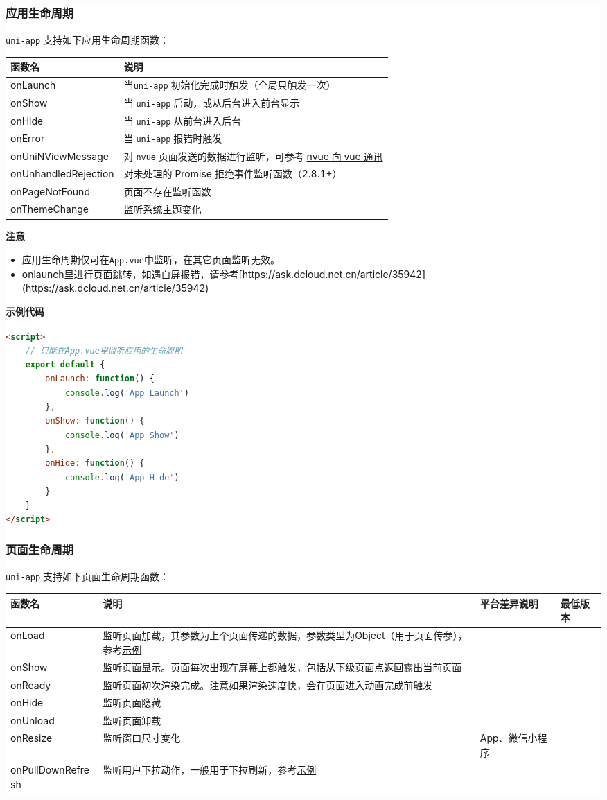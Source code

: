 ### 应用生命周期

``uni-app`` 支持如下应用生命周期函数：

|函数名|说明|
|:-|:-|
|onLaunch|当``uni-app`` 初始化完成时触发（全局只触发一次）|
|onShow|当 ``uni-app`` 启动，或从后台进入前台显示|
|onHide|当 ``uni-app`` 从前台进入后台|
|onError|当 ``uni-app`` 报错时触发|
|onUniNViewMessage|对 ``nvue`` 页面发送的数据进行监听，可参考 [nvue 向 vue 通讯](/nvue-api?id=nvue-和-vue-相互通讯)|
|onUnhandledRejection|对未处理的 Promise 拒绝事件监听函数（2.8.1+）|
|onPageNotFound|页面不存在监听函数|
|onThemeChange|监听系统主题变化|

**注意**

- 应用生命周期仅可在``App.vue``中监听，在其它页面监听无效。
- onlaunch里进行页面跳转，如遇白屏报错，请参考[https://ask.dcloud.net.cn/article/35942](https://ask.dcloud.net.cn/article/35942)

**示例代码**
```html
<script>
	// 只能在App.vue里监听应用的生命周期
	export default {
		onLaunch: function() {
			console.log('App Launch')
		},
		onShow: function() {
			console.log('App Show')
		},
		onHide: function() {
			console.log('App Hide')
		}
	}
</script>
```

### 页面生命周期

``uni-app`` 支持如下页面生命周期函数：

|函数名|说明|平台差异说明|最低版本|
|:-|:-|:-|:-|
|onLoad|监听页面加载，其参数为上个页面传递的数据，参数类型为Object（用于页面传参），参考[示例](/api/router?id=navigateto)|||
|onShow|监听页面显示。页面每次出现在屏幕上都触发，包括从下级页面点返回露出当前页面|||
|onReady|监听页面初次渲染完成。注意如果渲染速度快，会在页面进入动画完成前触发|||
|onHide|监听页面隐藏|||
|onUnload|监听页面卸载|||
|onResize|监听窗口尺寸变化|App、微信小程序||
|onPullDownRefresh|监听用户下拉动作，一般用于下拉刷新，参考[示例](api/ui/pulldown)|||